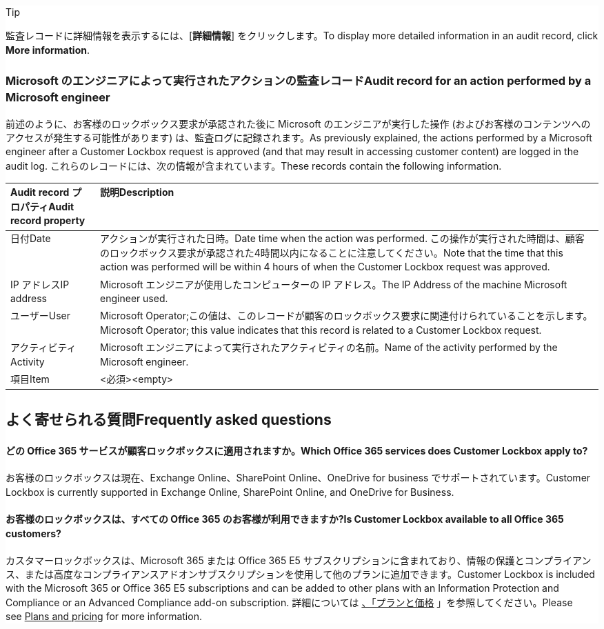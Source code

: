 > [!TIP]
> <span data-ttu-id="3f7c6-202">監査レコードに詳細情報を表示するには、[**詳細情報**] をクリックします。</span><span class="sxs-lookup"><span data-stu-id="3f7c6-202">To display more detailed information in an audit record, click **More information**.</span></span>

### <a name="audit-record-for-an-action-performed-by-a-microsoft-engineer"></a><span data-ttu-id="3f7c6-203">Microsoft のエンジニアによって実行されたアクションの監査レコード</span><span class="sxs-lookup"><span data-stu-id="3f7c6-203">Audit record for an action performed by a Microsoft engineer</span></span>

<span data-ttu-id="3f7c6-204">前述のように、お客様のロックボックス要求が承認された後に Microsoft のエンジニアが実行した操作 (およびお客様のコンテンツへのアクセスが発生する可能性があります) は、監査ログに記録されます。</span><span class="sxs-lookup"><span data-stu-id="3f7c6-204">As previously explained, the actions performed by a Microsoft engineer after a Customer Lockbox request is approved (and that may result in accessing customer content) are logged in the audit log.</span></span> <span data-ttu-id="3f7c6-205">これらのレコードには、次の情報が含まれています。</span><span class="sxs-lookup"><span data-stu-id="3f7c6-205">These records contain the following information.</span></span>

| <span data-ttu-id="3f7c6-206">Audit record プロパティ</span><span class="sxs-lookup"><span data-stu-id="3f7c6-206">Audit record property</span></span>| <span data-ttu-id="3f7c6-207">説明</span><span class="sxs-lookup"><span data-stu-id="3f7c6-207">Description</span></span>|
|:---------- |:----------|
| <span data-ttu-id="3f7c6-208">日付</span><span class="sxs-lookup"><span data-stu-id="3f7c6-208">Date</span></span>       | <span data-ttu-id="3f7c6-209">アクションが実行された日時。</span><span class="sxs-lookup"><span data-stu-id="3f7c6-209">Date time when the action was performed.</span></span> <span data-ttu-id="3f7c6-210">この操作が実行された時間は、顧客のロックボックス要求が承認された4時間以内になることに注意してください。</span><span class="sxs-lookup"><span data-stu-id="3f7c6-210">Note that the time that this action was performed will be within 4 hours of when the Customer Lockbox request was approved.</span></span>              |
| <span data-ttu-id="3f7c6-211">IP アドレス</span><span class="sxs-lookup"><span data-stu-id="3f7c6-211">IP address</span></span> | <span data-ttu-id="3f7c6-212">Microsoft エンジニアが使用したコンピューターの IP アドレス。</span><span class="sxs-lookup"><span data-stu-id="3f7c6-212">The IP Address of the machine Microsoft engineer used.</span></span> |
| <span data-ttu-id="3f7c6-213">ユーザー</span><span class="sxs-lookup"><span data-stu-id="3f7c6-213">User</span></span>       | <span data-ttu-id="3f7c6-214">Microsoft Operator;この値は、このレコードが顧客のロックボックス要求に関連付けられていることを示します。</span><span class="sxs-lookup"><span data-stu-id="3f7c6-214">Microsoft Operator; this value indicates that this record is related to a Customer Lockbox request.</span></span>                                  |
| <span data-ttu-id="3f7c6-215">アクティビティ</span><span class="sxs-lookup"><span data-stu-id="3f7c6-215">Activity</span></span>   | <span data-ttu-id="3f7c6-216">Microsoft エンジニアによって実行されたアクティビティの名前。</span><span class="sxs-lookup"><span data-stu-id="3f7c6-216">Name of the activity performed by the Microsoft engineer.</span></span>|
| <span data-ttu-id="3f7c6-217">項目</span><span class="sxs-lookup"><span data-stu-id="3f7c6-217">Item</span></span>       | <span data-ttu-id="3f7c6-218">\<必須\></span><span class="sxs-lookup"><span data-stu-id="3f7c6-218">\<empty\></span></span>                                             |


## <a name="frequently-asked-questions"></a><span data-ttu-id="3f7c6-219">よく寄せられる質問</span><span class="sxs-lookup"><span data-stu-id="3f7c6-219">Frequently asked questions</span></span>

#### <a name="which-office-365-services-does-customer-lockbox-apply-to"></a><span data-ttu-id="3f7c6-220">どの Office 365 サービスが顧客ロックボックスに適用されますか。</span><span class="sxs-lookup"><span data-stu-id="3f7c6-220">Which Office 365 services does Customer Lockbox apply to?</span></span>

<span data-ttu-id="3f7c6-221">お客様のロックボックスは現在、Exchange Online、SharePoint Online、OneDrive for business でサポートされています。</span><span class="sxs-lookup"><span data-stu-id="3f7c6-221">Customer Lockbox is currently supported in Exchange Online, SharePoint Online, and OneDrive for Business.</span></span>

#### <a name="is-customer-lockbox-available-to-all-office-365-customers"></a><span data-ttu-id="3f7c6-222">お客様のロックボックスは、すべての Office 365 のお客様が利用できますか?</span><span class="sxs-lookup"><span data-stu-id="3f7c6-222">Is Customer Lockbox available to all Office 365 customers?</span></span>

<span data-ttu-id="3f7c6-223">カスタマーロックボックスは、Microsoft 365 または Office 365 E5 サブスクリプションに含まれており、情報の保護とコンプライアンス、または高度なコンプライアンスアドオンサブスクリプションを使用して他のプランに追加できます。</span><span class="sxs-lookup"><span data-stu-id="3f7c6-223">Customer Lockbox is included with the Microsoft 365 or Office 365 E5 subscriptions and can be added to other plans with an Information Protection and Compliance or an Advanced Compliance add-on subscription.</span></span> <span data-ttu-id="3f7c6-224">詳細については [、「プランと価格](https://products.office.com/business/office-365-enterprise-e5-business-software) 」を参照してください。</span><span class="sxs-lookup"><span data-stu-id="3f7c6-224">Please see [Plans and pricing](https://products.office.com/business/office-365-enterprise-e5-business-software) for more information.</span></span>
